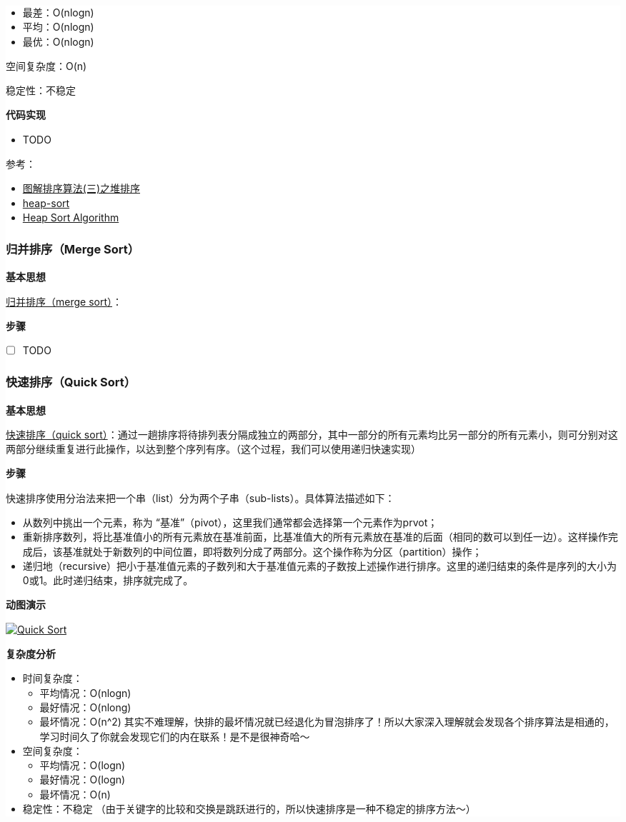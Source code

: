 - 最差：O(nlogn)
- 平均：O(nlogn)
- 最优：O(nlogn)

空间复杂度：O(n)

稳定性：不稳定

**代码实现**

-  TODO

参考：

- [图解排序算法(三)之堆排序](https://www.cnblogs.com/chengxiao/p/6129630.html)
- [heap-sort](https://www.geeksforgeeks.org/heap-sort/)
- [Heap Sort Algorithm](https://www.scaler.com/topics/data-structures/heap-sort-algorithm/)

### 归并排序（Merge Sort）

**基本思想**

[归并排序（merge sort）](https://en.wikipedia.org/wiki/Merge_sort)：

**步骤**

- [ ] TODO

### 快速排序（Quick Sort）

**基本思想**

[快速排序（quick sort）](https://en.wikipedia.org/wiki/Quicksort)：通过一趟排序将待排列表分隔成独立的两部分，其中一部分的所有元素均比另一部分的所有元素小，则可分别对这两部分继续重复进行此操作，以达到整个序列有序。（这个过程，我们可以使用递归快速实现）

**步骤**

快速排序使用分治法来把一个串（list）分为两个子串（sub-lists）。具体算法描述如下：

- 从数列中挑出一个元素，称为 “基准”（pivot），这里我们通常都会选择第一个元素作为prvot；
- 重新排序数列，将比基准值小的所有元素放在基准前面，比基准值大的所有元素放在基准的后面（相同的数可以到任一边）。这样操作完成后，该基准就处于新数列的中间位置，即将数列分成了两部分。这个操作称为分区（partition）操作；
- 递归地（recursive）把小于基准值元素的子数列和大于基准值元素的子数按上述操作进行排序。这里的递归结束的条件是序列的大小为0或1。此时递归结束，排序就完成了。

**动图演示**

[![Quick Sort](https://github.com/amusi/coding-note/raw/master/Data%20Structures%20and%20Algorithms/sort/images/quick_sort.gif)](https://github.com/amusi/coding-note/blob/master/Data%20Structures%20and%20Algorithms/sort/images/quick_sort.gif)

**复杂度分析**

- 时间复杂度：
  - 平均情况：O(nlogn)
  - 最好情况：O(nlong)
  - 最坏情况：O(n^2) 其实不难理解，快排的最坏情况就已经退化为冒泡排序了！所以大家深入理解就会发现各个排序算法是相通的，学习时间久了你就会发现它们的内在联系！是不是很神奇哈～
- 空间复杂度：
  - 平均情况：O(logn)
  - 最好情况：O(logn)
  - 最坏情况：O(n)
- 稳定性：不稳定 （由于关键字的比较和交换是跳跃进行的，所以快速排序是一种不稳定的排序方法～）
